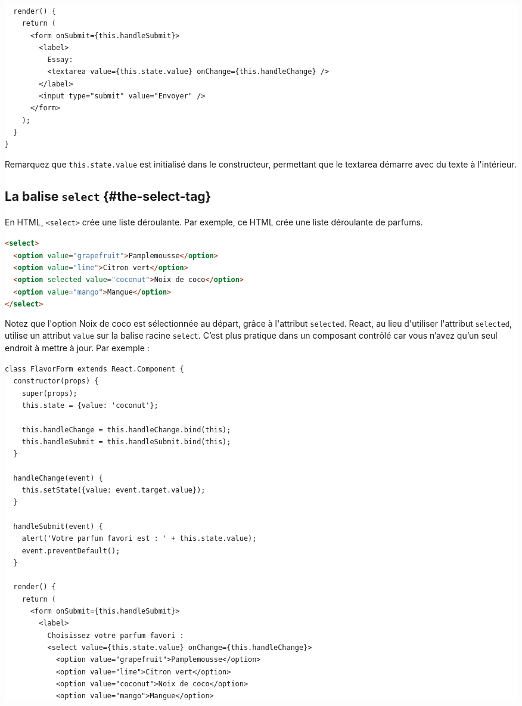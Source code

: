 ```javascript{4-6,12-14,26}
  render() {
    return (
      <form onSubmit={this.handleSubmit}>
        <label>
          Essay:
          <textarea value={this.state.value} onChange={this.handleChange} />
        </label>
        <input type="submit" value="Envoyer" />
      </form>
    );
  }
}
```

Remarquez que `this.state.value` est initialisé dans le constructeur, permettant que le textarea démarre avec du texte à l'intérieur.

## La balise `select` {#the-select-tag}

En HTML, `<select>` crée une liste déroulante. Par exemple, ce HTML crée une liste déroulante de parfums.

```html
<select>
  <option value="grapefruit">Pamplemousse</option>
  <option value="lime">Citron vert</option>
  <option selected value="coconut">Noix de coco</option>
  <option value="mango">Mangue</option>
</select>
```

Notez que l'option Noix de coco est sélectionnée au départ, grâce à l'attribut `selected`. React, au lieu d'utiliser l'attribut `selected`, utilise un attribut `value` sur la balise racine `select`. C’est plus pratique dans un composant contrôlé car vous n’avez qu’un seul endroit à mettre à jour. Par exemple :

```javascript{4,10-12,24}
class FlavorForm extends React.Component {
  constructor(props) {
    super(props);
    this.state = {value: 'coconut'};

    this.handleChange = this.handleChange.bind(this);
    this.handleSubmit = this.handleSubmit.bind(this);
  }

  handleChange(event) {
    this.setState({value: event.target.value});
  }

  handleSubmit(event) {
    alert('Votre parfum favori est : ' + this.state.value);
    event.preventDefault();
  }

  render() {
    return (
      <form onSubmit={this.handleSubmit}>
        <label>
          Choisissez votre parfum favori :
          <select value={this.state.value} onChange={this.handleChange}>
            <option value="grapefruit">Pamplemousse</option>
            <option value="lime">Citron vert</option>
            <option value="coconut">Noix de coco</option>
            <option value="mango">Mangue</option>
```